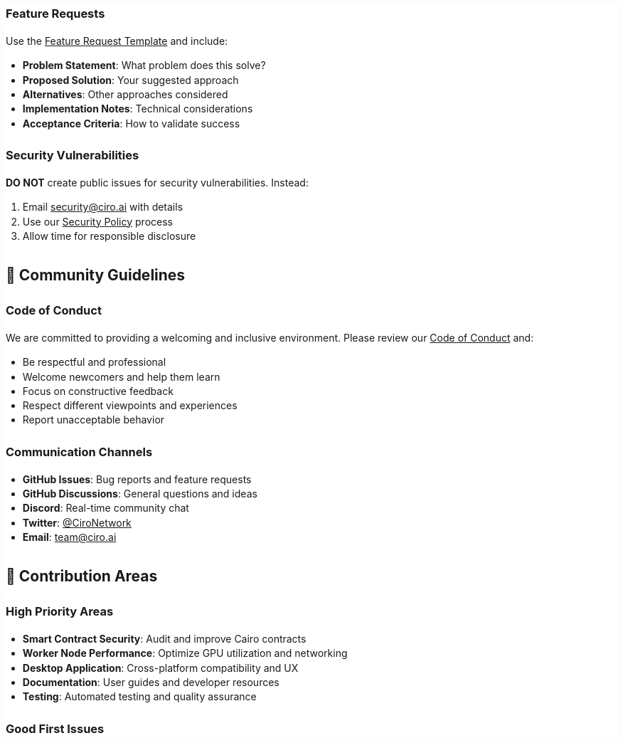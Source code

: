### Feature Requests

Use the [Feature Request Template](.github/ISSUE_TEMPLATE/feature-request.md)
and include:

- **Problem Statement**: What problem does this solve?
- **Proposed Solution**: Your suggested approach
- **Alternatives**: Other approaches considered
- **Implementation Notes**: Technical considerations
- **Acceptance Criteria**: How to validate success

### Security Vulnerabilities

**DO NOT** create public issues for security vulnerabilities. Instead:

1. Email <security@ciro.ai> with details
2. Use our [Security Policy](SECURITY.md) process
3. Allow time for responsible disclosure

## 💬 Community Guidelines

### Code of Conduct

We are committed to providing a welcoming and inclusive environment. Please
review our [Code of Conduct](CODE_OF_CONDUCT.md) and:

- Be respectful and professional
- Welcome newcomers and help them learn
- Focus on constructive feedback
- Respect different viewpoints and experiences
- Report unacceptable behavior

### Communication Channels

- **GitHub Issues**: Bug reports and feature requests
- **GitHub Discussions**: General questions and ideas
- **Discord**: Real-time community chat
- **Twitter**: [@CiroNetwork](https://twitter.com/CiroNetwork)
- **Email**: <team@ciro.ai>

## 🎯 Contribution Areas

### High Priority Areas

- **Smart Contract Security**: Audit and improve Cairo contracts
- **Worker Node Performance**: Optimize GPU utilization and networking
- **Desktop Application**: Cross-platform compatibility and UX
- **Documentation**: User guides and developer resources
- **Testing**: Automated testing and quality assurance

### Good First Issues

